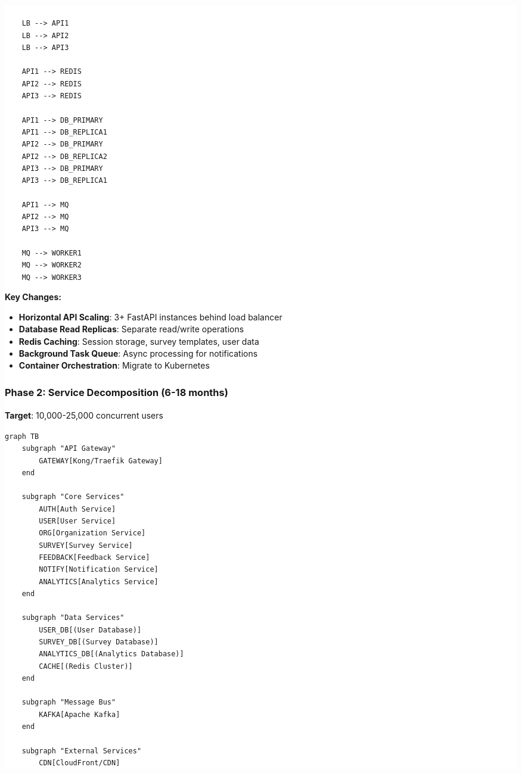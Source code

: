 ```mermaid
    
    LB --> API1
    LB --> API2
    LB --> API3
    
    API1 --> REDIS
    API2 --> REDIS
    API3 --> REDIS
    
    API1 --> DB_PRIMARY
    API1 --> DB_REPLICA1
    API2 --> DB_PRIMARY
    API2 --> DB_REPLICA2
    API3 --> DB_PRIMARY
    API3 --> DB_REPLICA1
    
    API1 --> MQ
    API2 --> MQ
    API3 --> MQ
    
    MQ --> WORKER1
    MQ --> WORKER2
    MQ --> WORKER3
```

**Key Changes:**
- **Horizontal API Scaling**: 3+ FastAPI instances behind load balancer
- **Database Read Replicas**: Separate read/write operations
- **Redis Caching**: Session storage, survey templates, user data
- **Background Task Queue**: Async processing for notifications
- **Container Orchestration**: Migrate to Kubernetes

### Phase 2: Service Decomposition (6-18 months)
**Target**: 10,000-25,000 concurrent users

```mermaid
graph TB
    subgraph "API Gateway"
        GATEWAY[Kong/Traefik Gateway]
    end
    
    subgraph "Core Services"
        AUTH[Auth Service]
        USER[User Service]
        ORG[Organization Service]
        SURVEY[Survey Service]
        FEEDBACK[Feedback Service]
        NOTIFY[Notification Service]
        ANALYTICS[Analytics Service]
    end
    
    subgraph "Data Services"
        USER_DB[(User Database)]
        SURVEY_DB[(Survey Database)]
        ANALYTICS_DB[(Analytics Database)]
        CACHE[(Redis Cluster)]
    end
    
    subgraph "Message Bus"
        KAFKA[Apache Kafka]
    end
    
    subgraph "External Services"
        CDN[CloudFront/CDN]
```